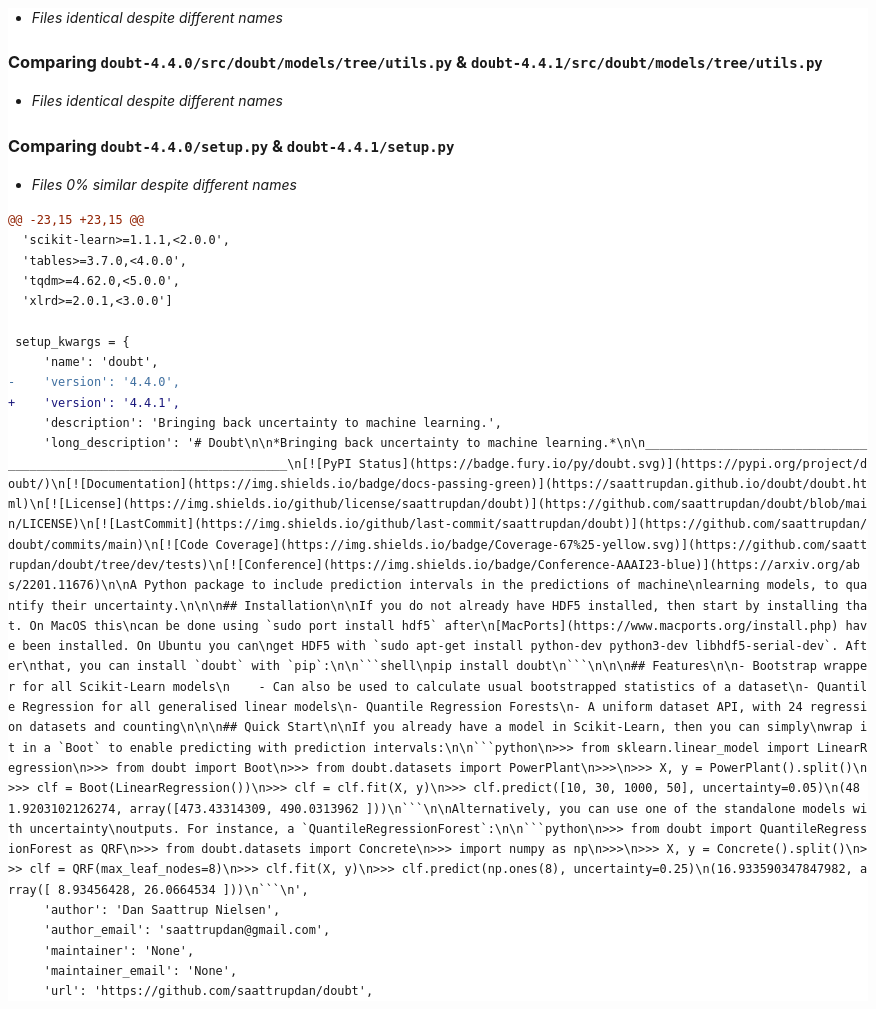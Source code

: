  * *Files identical despite different names*

### Comparing `doubt-4.4.0/src/doubt/models/tree/utils.py` & `doubt-4.4.1/src/doubt/models/tree/utils.py`

 * *Files identical despite different names*

### Comparing `doubt-4.4.0/setup.py` & `doubt-4.4.1/setup.py`

 * *Files 0% similar despite different names*

```diff
@@ -23,15 +23,15 @@
  'scikit-learn>=1.1.1,<2.0.0',
  'tables>=3.7.0,<4.0.0',
  'tqdm>=4.62.0,<5.0.0',
  'xlrd>=2.0.1,<3.0.0']
 
 setup_kwargs = {
     'name': 'doubt',
-    'version': '4.4.0',
+    'version': '4.4.1',
     'description': 'Bringing back uncertainty to machine learning.',
     'long_description': '# Doubt\n\n*Bringing back uncertainty to machine learning.*\n\n______________________________________________________________________\n[![PyPI Status](https://badge.fury.io/py/doubt.svg)](https://pypi.org/project/doubt/)\n[![Documentation](https://img.shields.io/badge/docs-passing-green)](https://saattrupdan.github.io/doubt/doubt.html)\n[![License](https://img.shields.io/github/license/saattrupdan/doubt)](https://github.com/saattrupdan/doubt/blob/main/LICENSE)\n[![LastCommit](https://img.shields.io/github/last-commit/saattrupdan/doubt)](https://github.com/saattrupdan/doubt/commits/main)\n[![Code Coverage](https://img.shields.io/badge/Coverage-67%25-yellow.svg)](https://github.com/saattrupdan/doubt/tree/dev/tests)\n[![Conference](https://img.shields.io/badge/Conference-AAAI23-blue)](https://arxiv.org/abs/2201.11676)\n\nA Python package to include prediction intervals in the predictions of machine\nlearning models, to quantify their uncertainty.\n\n\n## Installation\n\nIf you do not already have HDF5 installed, then start by installing that. On MacOS this\ncan be done using `sudo port install hdf5` after\n[MacPorts](https://www.macports.org/install.php) have been installed. On Ubuntu you can\nget HDF5 with `sudo apt-get install python-dev python3-dev libhdf5-serial-dev`. After\nthat, you can install `doubt` with `pip`:\n\n```shell\npip install doubt\n```\n\n\n## Features\n\n- Bootstrap wrapper for all Scikit-Learn models\n    - Can also be used to calculate usual bootstrapped statistics of a dataset\n- Quantile Regression for all generalised linear models\n- Quantile Regression Forests\n- A uniform dataset API, with 24 regression datasets and counting\n\n\n## Quick Start\n\nIf you already have a model in Scikit-Learn, then you can simply\nwrap it in a `Boot` to enable predicting with prediction intervals:\n\n```python\n>>> from sklearn.linear_model import LinearRegression\n>>> from doubt import Boot\n>>> from doubt.datasets import PowerPlant\n>>>\n>>> X, y = PowerPlant().split()\n>>> clf = Boot(LinearRegression())\n>>> clf = clf.fit(X, y)\n>>> clf.predict([10, 30, 1000, 50], uncertainty=0.05)\n(481.9203102126274, array([473.43314309, 490.0313962 ]))\n```\n\nAlternatively, you can use one of the standalone models with uncertainty\noutputs. For instance, a `QuantileRegressionForest`:\n\n```python\n>>> from doubt import QuantileRegressionForest as QRF\n>>> from doubt.datasets import Concrete\n>>> import numpy as np\n>>>\n>>> X, y = Concrete().split()\n>>> clf = QRF(max_leaf_nodes=8)\n>>> clf.fit(X, y)\n>>> clf.predict(np.ones(8), uncertainty=0.25)\n(16.933590347847982, array([ 8.93456428, 26.0664534 ]))\n```\n',
     'author': 'Dan Saattrup Nielsen',
     'author_email': 'saattrupdan@gmail.com',
     'maintainer': 'None',
     'maintainer_email': 'None',
     'url': 'https://github.com/saattrupdan/doubt',
```

